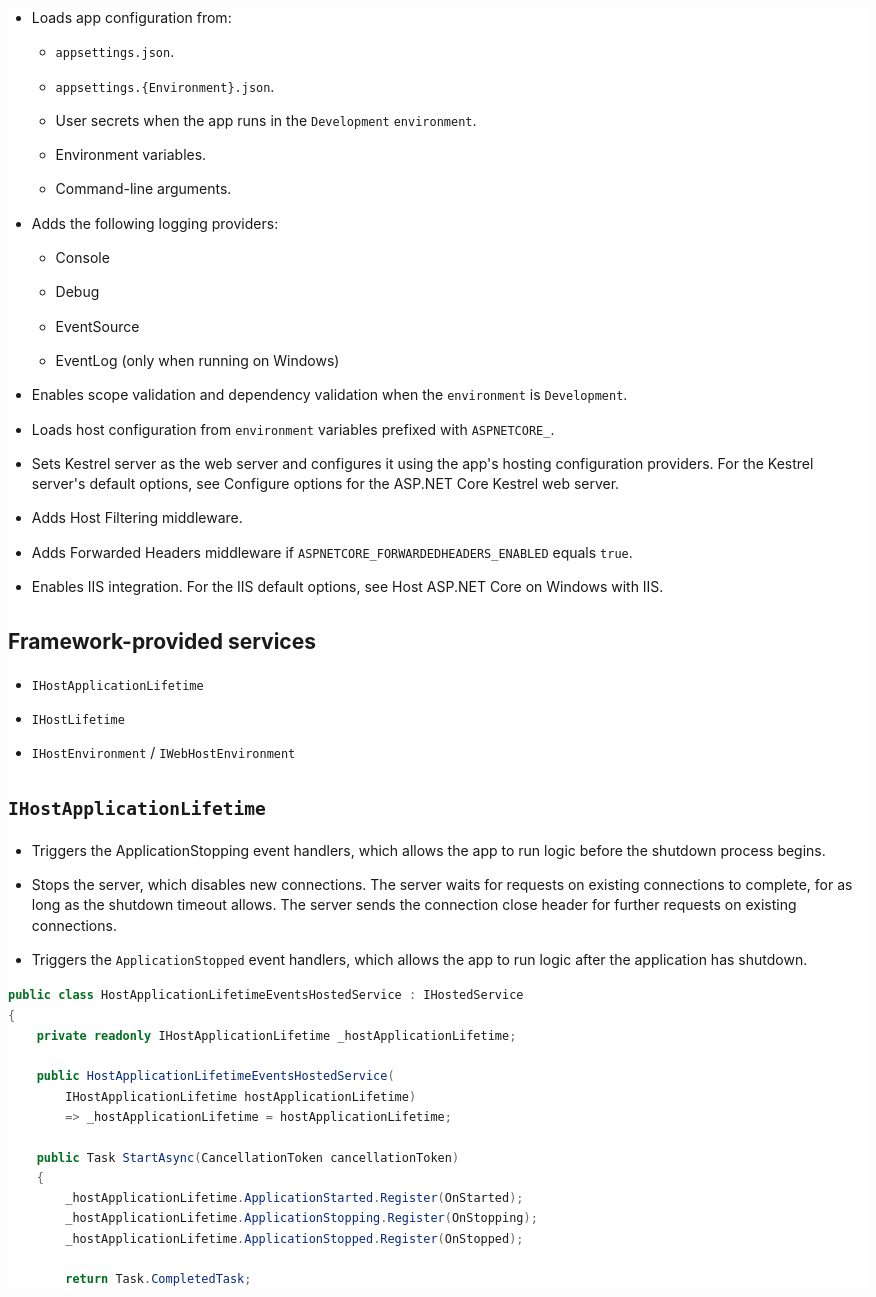  - Loads app configuration from:

   - ```appsettings.json```.

   - ```appsettings.{Environment}.json```.

   - User secrets when the app runs in the ```Development``` ```environment```.

   - Environment variables.

   - Command-line arguments.

 - Adds the following logging providers:

   - Console

   - Debug

   - EventSource

   - EventLog (only when running on Windows)

 - Enables scope validation and dependency validation when the ```environment``` is ```Development```.

 - Loads host configuration from ```environment``` variables prefixed with ```ASPNETCORE_```.

 - Sets Kestrel server as the web server and configures it using the app's hosting configuration providers. For the Kestrel server's default options, see Configure options for the ASP.NET Core Kestrel web server.

 - Adds Host Filtering middleware.

 - Adds Forwarded Headers middleware if ```ASPNETCORE_FORWARDEDHEADERS_ENABLED``` equals ```true```.

 - Enables IIS integration. For the IIS default options, see Host ASP.NET Core on Windows with IIS.

## Framework-provided services

 - ```IHostApplicationLifetime```

 - ```IHostLifetime```

 - ```IHostEnvironment``` / ```IWebHostEnvironment```

## ```IHostApplicationLifetime```

 - Triggers the ApplicationStopping event handlers, which allows the app to run logic before the shutdown process begins.

 - Stops the server, which disables new connections. The server waits for requests on existing connections to complete, for as long as the shutdown timeout allows. The server sends the connection close header for further requests on existing connections.

 - Triggers the `ApplicationStopped` event handlers, which allows the app to run logic after the application has shutdown.

```csharp
public class HostApplicationLifetimeEventsHostedService : IHostedService
{
    private readonly IHostApplicationLifetime _hostApplicationLifetime;

    public HostApplicationLifetimeEventsHostedService(
        IHostApplicationLifetime hostApplicationLifetime)
        => _hostApplicationLifetime = hostApplicationLifetime;

    public Task StartAsync(CancellationToken cancellationToken)
    {
        _hostApplicationLifetime.ApplicationStarted.Register(OnStarted);
        _hostApplicationLifetime.ApplicationStopping.Register(OnStopping);
        _hostApplicationLifetime.ApplicationStopped.Register(OnStopped);

        return Task.CompletedTask;
```
